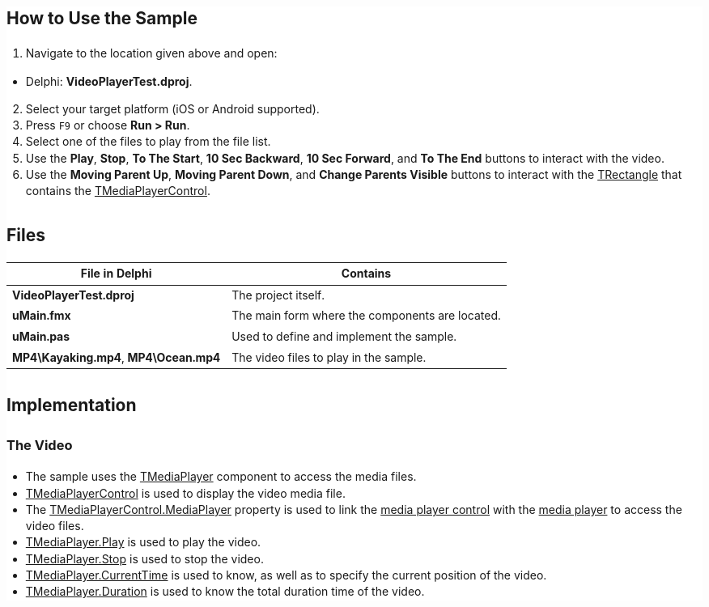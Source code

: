 ## How to Use the Sample 


1.  Navigate to the location given above and open:

*  Delphi: **VideoPlayerTest.dproj**.

2.  Select your target platform (iOS or Android supported).
3.  Press `F9` or choose **Run > Run**.
4.  Select one of the files to play from the file list.
5.  Use the **Play**, **Stop**, **To The Start**, **10 Sec Backward**, **10 Sec Forward**, and **To The End** buttons to interact with the video.
6.  Use the **Moving Parent Up**, **Moving Parent Down**, and **Change Parents Visible** buttons to interact with the [TRectangle](http://docwiki.embarcadero.com/Libraries/en/FMX.Objects.TRectangle) that contains the [TMediaPlayerControl](http://docwiki.embarcadero.com/Libraries/en/FMX.Media.TMediaPlayerControl).

## Files 



| **File in Delphi**                      | **Contains**                                    |
| --------------------------------------- | ----------------------------------------------- |
| **VideoPlayerTest.dproj**               | The project itself.                             |
| **uMain.fmx**                           | The main form where the components are located. |
| **uMain.pas**                           | Used to define and implement the sample.        |
| **MP4\Kayaking.mp4**, **MP4\Ocean.mp4** | The video files to play in the sample.          |


## Implementation 


### The Video 


*  The sample uses the [TMediaPlayer](http://docwiki.embarcadero.com/Libraries/en/FMX.Media.TMediaPlayer) component to access the media files.
* [TMediaPlayerControl](http://docwiki.embarcadero.com/Libraries/en/FMX.Media.TMediaPlayerControl) is used to display the video media file.
*  The [TMediaPlayerControl.MediaPlayer](http://docwiki.embarcadero.com/Libraries/en/FMX.Media.TMediaPlayerControl.MediaPlayer) property is used to link the [media player control](http://docwiki.embarcadero.com/Libraries/en/FMX.Media.TMediaPlayerControl) with the [media player](http://docwiki.embarcadero.com/Libraries/en/FMX.Media.TMediaPlayer) to access the video files.
* [TMediaPlayer.Play](http://docwiki.embarcadero.com/Libraries/en/FMX.Media.TMediaPlayer.Play) is used to play the video.
* [TMediaPlayer.Stop](http://docwiki.embarcadero.com/Libraries/en/FMX.Media.TMediaPlayer.Stop) is used to stop the video.
* [TMediaPlayer.CurrentTime](http://docwiki.embarcadero.com/Libraries/en/FMX.Media.TMediaPlayer.CurrentTime) is used to know, as well as to specify the current position of the video.
* [TMediaPlayer.Duration](http://docwiki.embarcadero.com/Libraries/en/FMX.Media.TMediaPlayer.Duration) is used to know the total duration time of the video.
